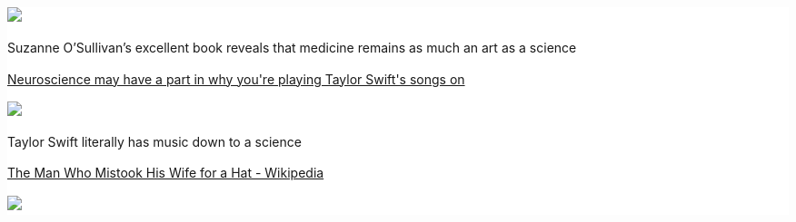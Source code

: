 </div>

<div class="card-image">

[![](https://i.guim.co.uk/img/static/sys-images/Guardian/Pix/pictures/2015/5/28/1432837054655/Hippocrates-009.jpg?width=1200&height=630&quality=85&auto=format&fit=crop&overlay-align=bottom%2Cleft&overlay-width=100p&overlay-base64=L2ltZy9zdGF0aWMvb3ZlcmxheXMvdG8tYWdlLTIwMTUucG5n&enable=upscale&s=1b16b45c6f5f8458974a56187572f3e2)](https://www.theguardian.com/books/2015/jun/07/all-in-your-head-review-o-sullivan-suzanne-osullivan)

</div>

Suzanne O’Sullivan’s excellent book reveals that medicine remains as
much an art as a science

</div>

<div class="card">

<div class="card-title">

[Neuroscience may have a part in why you're playing Taylor Swift's songs
on](https://massivesci.com/articles/swift-popular-music-earworm-melody-chorus)

</div>

<div class="card-image">

[![](https://images.takeshape.io/fd194db7-7b25-4b5a-8cc7-da7f31fab475/dev/658f323b-f447-4e20-bb44-979396c2bc7e/raphael-lovaski-RjD01Is-KnI-unsplash.jpg?auto=compress%2Cformat&crop=faces&fit=crop&fm=jpg&h=630&q=75&w=1200)](https://massivesci.com/articles/swift-popular-music-earworm-melody-chorus)

</div>

Taylor Swift literally has music down to a science

</div>

<div class="card">

<div class="card-title">

[The Man Who Mistook His Wife for a Hat -
Wikipedia](https://en.wikipedia.org/wiki/The_Man_Who_Mistook_His_Wife_for_a_Hat)

</div>

<div class="card-image">

[![](https://upload.wikimedia.org/wikipedia/en/9/98/The_Man_Who_Mistook_His_Wife_for_a_Hat_cover.jpg)](https://en.wikipedia.org/wiki/The_Man_Who_Mistook_His_Wife_for_a_Hat)

</div>

